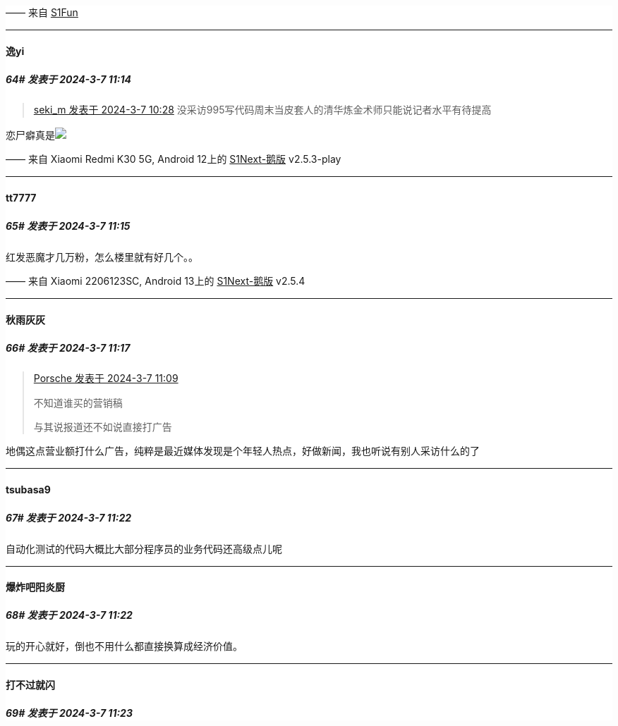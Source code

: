 —— 来自 [S1Fun](https://s1fun.koalcat.com)

*****

####  逸yi  
##### 64#       发表于 2024-3-7 11:14

<blockquote><a href="httphttps://bbs.saraba1st.com/2b/forum.php?mod=redirect&amp;goto=findpost&amp;pid=64174601&amp;ptid=2174499" target="_blank">seki_m 发表于 2024-3-7 10:28</a>
没采访995写代码周末当皮套人的清华炼金术师只能说记者水平有待提高</blockquote>
恋尸癖真是<img src="https://static.saraba1st.com/image/smiley/face2017/065.png" referrerpolicy="no-referrer">

—— 来自 Xiaomi Redmi K30 5G, Android 12上的 [S1Next-鹅版](https://github.com/ykrank/S1-Next/releases) v2.5.3-play

*****

####  tt7777  
##### 65#       发表于 2024-3-7 11:15

红发恶魔才几万粉，怎么楼里就有好几个。。

—— 来自 Xiaomi 2206123SC, Android 13上的 [S1Next-鹅版](https://github.com/ykrank/S1-Next/releases) v2.5.4


*****

####  秋雨灰灰  
##### 66#       发表于 2024-3-7 11:17

<blockquote><a href="httphttps://bbs.saraba1st.com/2b/forum.php?mod=redirect&amp;goto=findpost&amp;pid=64175127&amp;ptid=2174499" target="_blank">Porsche 发表于 2024-3-7 11:09</a>

不知道谁买的营销稿

与其说报道还不如说直接打广告</blockquote>
地偶这点营业额打什么广告，纯粹是最近媒体发现是个年轻人热点，好做新闻，我也听说有别人采访什么的了


*****

####  tsubasa9  
##### 67#       发表于 2024-3-7 11:22

自动化测试的代码大概比大部分程序员的业务代码还高级点儿呢

*****

####  爆炸吧阳炎厨  
##### 68#       发表于 2024-3-7 11:22

玩的开心就好，倒也不用什么都直接换算成经济价值。

*****

####  打不过就闪  
##### 69#       发表于 2024-3-7 11:23
